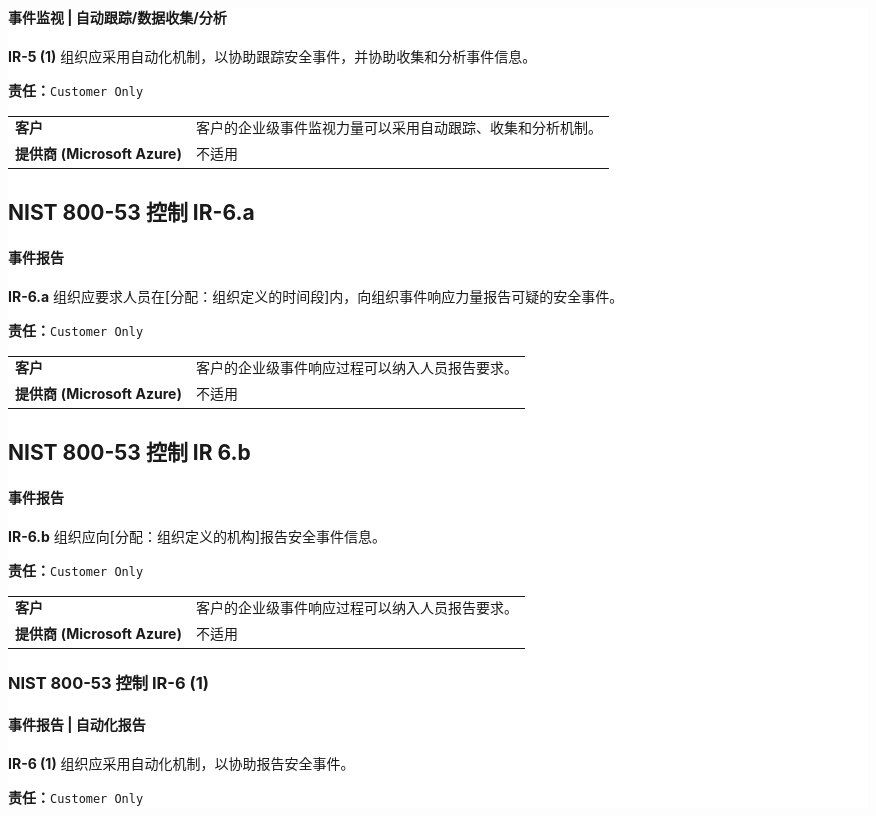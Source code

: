 #### <a name="incident-monitoring--automated-tracking--data-collection--analysis"></a>事件监视 | 自动跟踪/数据收集/分析

**IR-5 (1)** 组织应采用自动化机制，以协助跟踪安全事件，并协助收集和分析事件信息。

**责任：**`Customer Only`

|||
|---|---|
| **客户** | 客户的企业级事件监视力量可以采用自动跟踪、收集和分析机制。 |
| **提供商 (Microsoft Azure)** | 不适用 |


 ## <a name="nist-800-53-control-ir-6a"></a>NIST 800-53 控制 IR-6.a

#### <a name="incident-reporting"></a>事件报告

**IR-6.a** 组织应要求人员在[分配：组织定义的时间段]内，向组织事件响应力量报告可疑的安全事件。

**责任：**`Customer Only`

|||
|---|---|
| **客户** | 客户的企业级事件响应过程可以纳入人员报告要求。 |
| **提供商 (Microsoft Azure)** | 不适用 |


 ## <a name="nist-800-53-control-ir-6b"></a>NIST 800-53 控制 IR 6.b

#### <a name="incident-reporting"></a>事件报告

**IR-6.b** 组织应向[分配：组织定义的机构]报告安全事件信息。

**责任：**`Customer Only`

|||
|---|---|
| **客户** | 客户的企业级事件响应过程可以纳入人员报告要求。 |
| **提供商 (Microsoft Azure)** | 不适用 |


 ### <a name="nist-800-53-control-ir-6-1"></a>NIST 800-53 控制 IR-6 (1)

#### <a name="incident-reporting--automated-reporting"></a>事件报告 | 自动化报告

**IR-6 (1)** 组织应采用自动化机制，以协助报告安全事件。

**责任：**`Customer Only`
